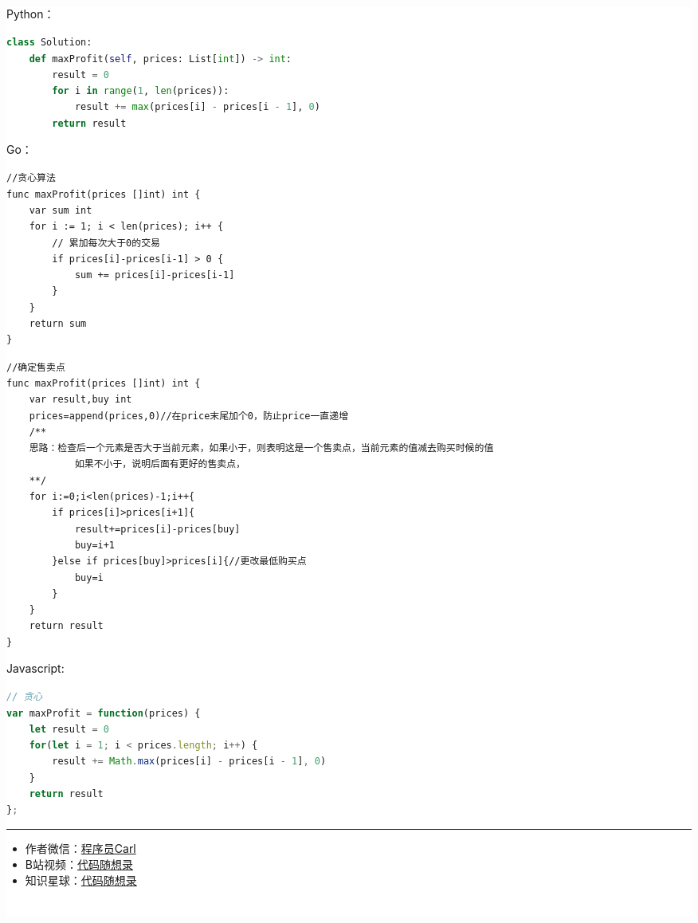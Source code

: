 

Python：
```python
class Solution:
    def maxProfit(self, prices: List[int]) -> int:
        result = 0
        for i in range(1, len(prices)):
            result += max(prices[i] - prices[i - 1], 0)
        return result
```

Go：
```golang
//贪心算法
func maxProfit(prices []int) int {
    var sum int
    for i := 1; i < len(prices); i++ {
        // 累加每次大于0的交易
        if prices[i]-prices[i-1] > 0 {
            sum += prices[i]-prices[i-1]
        }
    }
    return sum
}
```

```golang
//确定售卖点
func maxProfit(prices []int) int {
    var result,buy int
    prices=append(prices,0)//在price末尾加个0，防止price一直递增
    /**
    思路：检查后一个元素是否大于当前元素，如果小于，则表明这是一个售卖点，当前元素的值减去购买时候的值
            如果不小于，说明后面有更好的售卖点，
    **/
    for i:=0;i<len(prices)-1;i++{
        if prices[i]>prices[i+1]{
            result+=prices[i]-prices[buy]
            buy=i+1
        }else if prices[buy]>prices[i]{//更改最低购买点
            buy=i
        }
    }
    return result
}
```

Javascript:
```Javascript
// 贪心
var maxProfit = function(prices) {
    let result = 0
    for(let i = 1; i < prices.length; i++) {
        result += Math.max(prices[i] - prices[i - 1], 0)
    }
    return result
};
```

-----------------------
* 作者微信：[程序员Carl](https://mp.weixin.qq.com/s/b66DFkOp8OOxdZC_xLZxfw)
* B站视频：[代码随想录](https://space.bilibili.com/525438321)
* 知识星球：[代码随想录](https://mp.weixin.qq.com/s/QVF6upVMSbgvZy8lHZS3CQ)
<div align="center"><img src=../pics/公众号.png width=450 alt=> </img></div>
